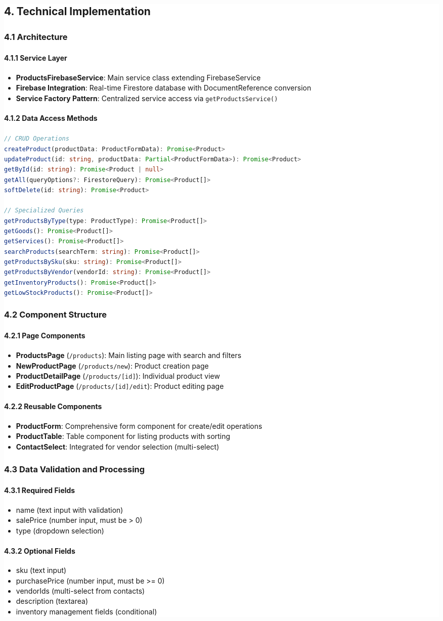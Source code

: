 ## 4. Technical Implementation

### 4.1 Architecture

#### 4.1.1 Service Layer
- **ProductsFirebaseService**: Main service class extending FirebaseService
- **Firebase Integration**: Real-time Firestore database with DocumentReference conversion
- **Service Factory Pattern**: Centralized service access via `getProductsService()`

#### 4.1.2 Data Access Methods
```typescript
// CRUD Operations
createProduct(productData: ProductFormData): Promise<Product>
updateProduct(id: string, productData: Partial<ProductFormData>): Promise<Product>
getById(id: string): Promise<Product | null>
getAll(queryOptions?: FirestoreQuery): Promise<Product[]>
softDelete(id: string): Promise<Product>

// Specialized Queries
getProductsByType(type: ProductType): Promise<Product[]>
getGoods(): Promise<Product[]>
getServices(): Promise<Product[]>
searchProducts(searchTerm: string): Promise<Product[]>
getProductsBySku(sku: string): Promise<Product[]>
getProductsByVendor(vendorId: string): Promise<Product[]>
getInventoryProducts(): Promise<Product[]>
getLowStockProducts(): Promise<Product[]>
```

### 4.2 Component Structure

#### 4.2.1 Page Components
- **ProductsPage** (`/products`): Main listing page with search and filters
- **NewProductPage** (`/products/new`): Product creation page
- **ProductDetailPage** (`/products/[id]`): Individual product view
- **EditProductPage** (`/products/[id]/edit`): Product editing page

#### 4.2.2 Reusable Components
- **ProductForm**: Comprehensive form component for create/edit operations
- **ProductTable**: Table component for listing products with sorting
- **ContactSelect**: Integrated for vendor selection (multi-select)

### 4.3 Data Validation and Processing

#### 4.3.1 Required Fields
- name (text input with validation)
- salePrice (number input, must be > 0)
- type (dropdown selection)

#### 4.3.2 Optional Fields
- sku (text input)
- purchasePrice (number input, must be >= 0)
- vendorIds (multi-select from contacts)
- description (textarea)
- inventory management fields (conditional)
